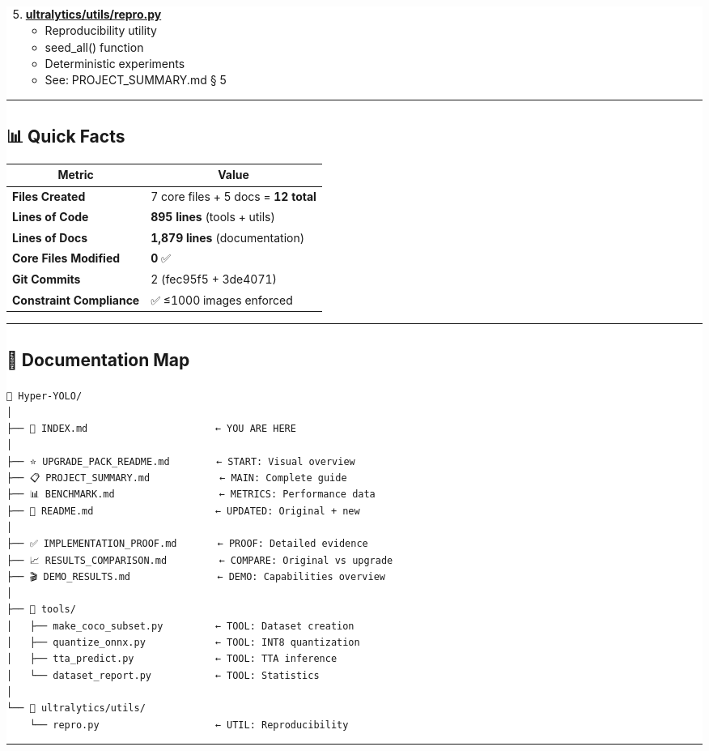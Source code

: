 5. **[ultralytics/utils/repro.py](ultralytics/utils/repro.py)**
   - Reproducibility utility
   - seed_all() function
   - Deterministic experiments
   - See: PROJECT_SUMMARY.md § 5

---

## 📊 Quick Facts

| Metric | Value |
|--------|-------|
| **Files Created** | 7 core files + 5 docs = **12 total** |
| **Lines of Code** | **895 lines** (tools + utils) |
| **Lines of Docs** | **1,879 lines** (documentation) |
| **Core Files Modified** | **0** ✅ |
| **Git Commits** | 2 (fec95f5 + 3de4071) |
| **Constraint Compliance** | ✅ ≤1000 images enforced |

---

## 🎯 Documentation Map

```
📁 Hyper-YOLO/
│
├── 📄 INDEX.md                      ← YOU ARE HERE
│
├── ⭐ UPGRADE_PACK_README.md        ← START: Visual overview
├── 📋 PROJECT_SUMMARY.md            ← MAIN: Complete guide
├── 📊 BENCHMARK.md                  ← METRICS: Performance data
├── 📄 README.md                     ← UPDATED: Original + new
│
├── ✅ IMPLEMENTATION_PROOF.md       ← PROOF: Detailed evidence
├── 📈 RESULTS_COMPARISON.md         ← COMPARE: Original vs upgrade
├── 🎬 DEMO_RESULTS.md               ← DEMO: Capabilities overview
│
├── 📁 tools/
│   ├── make_coco_subset.py         ← TOOL: Dataset creation
│   ├── quantize_onnx.py            ← TOOL: INT8 quantization
│   ├── tta_predict.py              ← TOOL: TTA inference
│   └── dataset_report.py           ← TOOL: Statistics
│
└── 📁 ultralytics/utils/
    └── repro.py                    ← UTIL: Reproducibility
```

---
